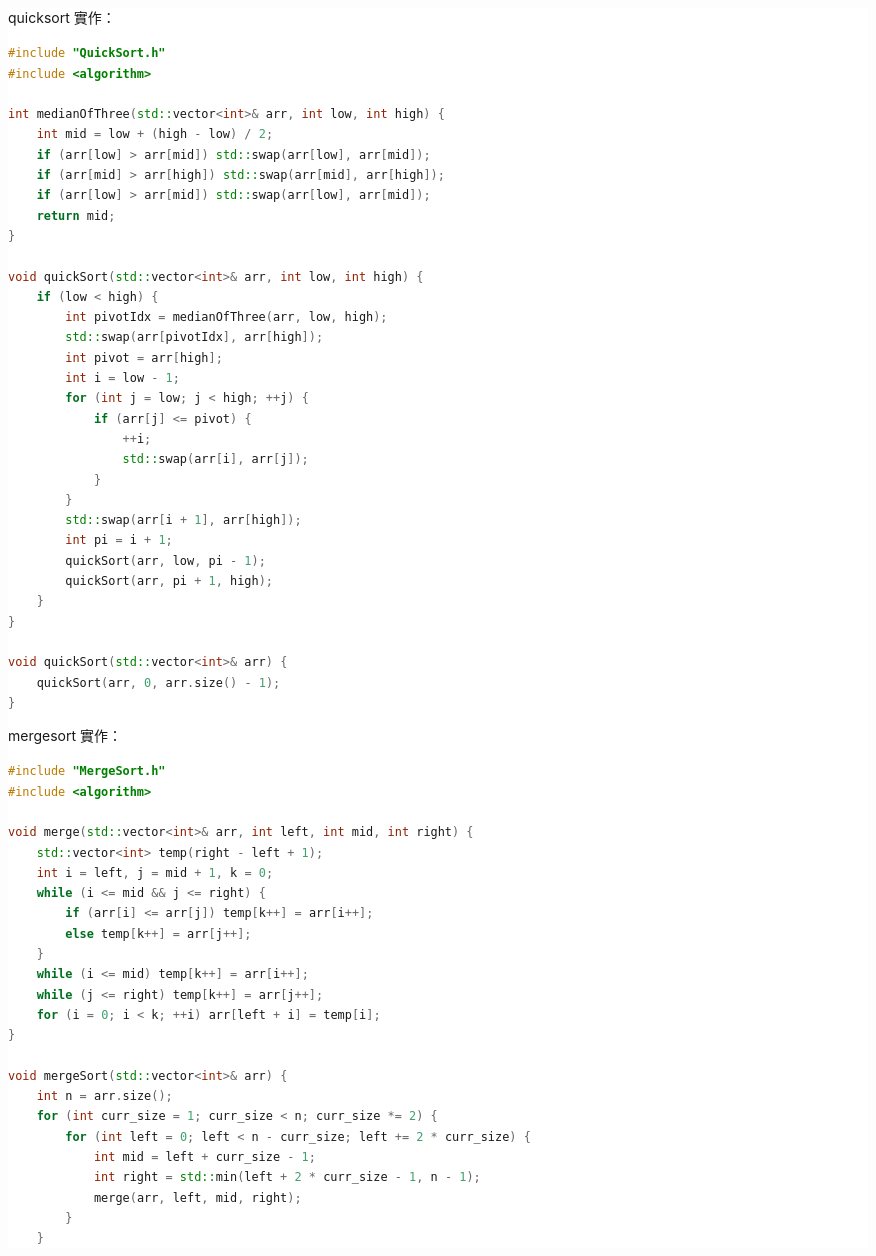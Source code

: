 quicksort 實作：

```cpp
#include "QuickSort.h"
#include <algorithm>

int medianOfThree(std::vector<int>& arr, int low, int high) {
    int mid = low + (high - low) / 2;
    if (arr[low] > arr[mid]) std::swap(arr[low], arr[mid]);
    if (arr[mid] > arr[high]) std::swap(arr[mid], arr[high]);
    if (arr[low] > arr[mid]) std::swap(arr[low], arr[mid]);
    return mid;
}

void quickSort(std::vector<int>& arr, int low, int high) {
    if (low < high) {
        int pivotIdx = medianOfThree(arr, low, high);
        std::swap(arr[pivotIdx], arr[high]);
        int pivot = arr[high];
        int i = low - 1;
        for (int j = low; j < high; ++j) {
            if (arr[j] <= pivot) {
                ++i;
                std::swap(arr[i], arr[j]);
            }
        }
        std::swap(arr[i + 1], arr[high]);
        int pi = i + 1;
        quickSort(arr, low, pi - 1);
        quickSort(arr, pi + 1, high);
    }
}

void quickSort(std::vector<int>& arr) {
    quickSort(arr, 0, arr.size() - 1);
}
```

mergesort 實作：

```cpp
#include "MergeSort.h"
#include <algorithm>

void merge(std::vector<int>& arr, int left, int mid, int right) {
    std::vector<int> temp(right - left + 1);
    int i = left, j = mid + 1, k = 0;
    while (i <= mid && j <= right) {
        if (arr[i] <= arr[j]) temp[k++] = arr[i++];
        else temp[k++] = arr[j++];
    }
    while (i <= mid) temp[k++] = arr[i++];
    while (j <= right) temp[k++] = arr[j++];
    for (i = 0; i < k; ++i) arr[left + i] = temp[i];
}

void mergeSort(std::vector<int>& arr) {
    int n = arr.size();
    for (int curr_size = 1; curr_size < n; curr_size *= 2) {
        for (int left = 0; left < n - curr_size; left += 2 * curr_size) {
            int mid = left + curr_size - 1;
            int right = std::min(left + 2 * curr_size - 1, n - 1);
            merge(arr, left, mid, right);
        }
    }
```